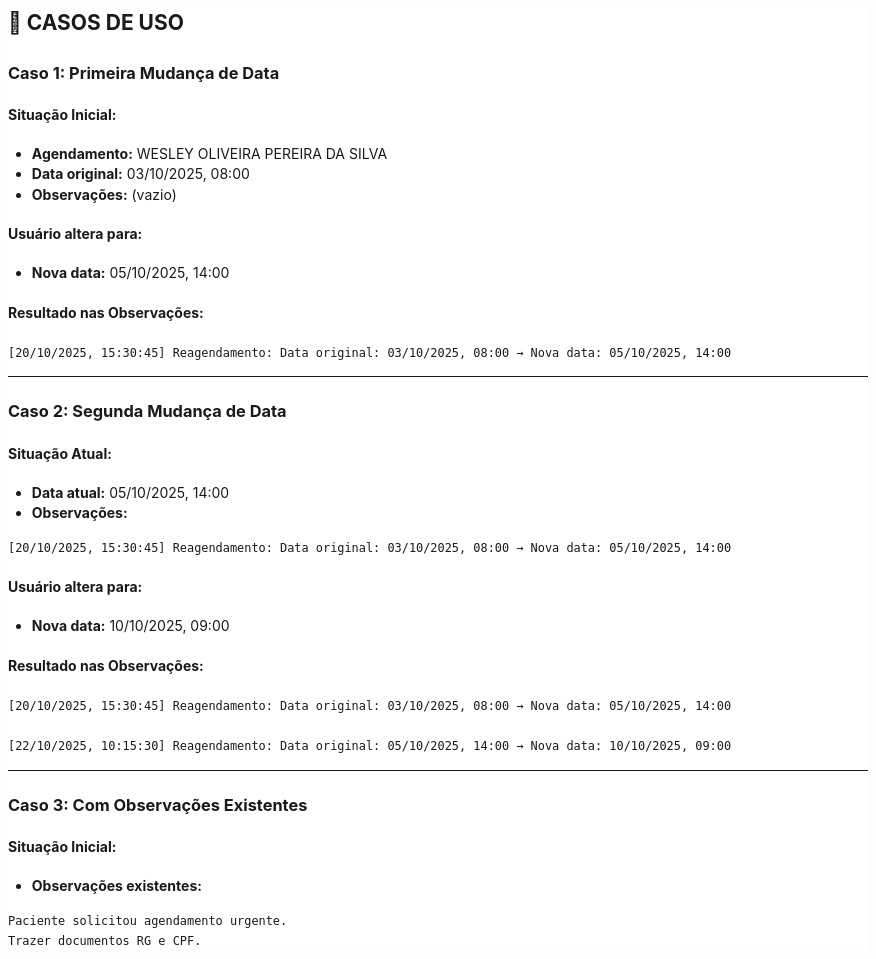 
## 🎯 CASOS DE USO

### **Caso 1: Primeira Mudança de Data**

#### **Situação Inicial:**
- **Agendamento:** WESLEY OLIVEIRA PEREIRA DA SILVA
- **Data original:** 03/10/2025, 08:00
- **Observações:** (vazio)

#### **Usuário altera para:**
- **Nova data:** 05/10/2025, 14:00

#### **Resultado nas Observações:**
```
[20/10/2025, 15:30:45] Reagendamento: Data original: 03/10/2025, 08:00 → Nova data: 05/10/2025, 14:00
```

---

### **Caso 2: Segunda Mudança de Data**

#### **Situação Atual:**
- **Data atual:** 05/10/2025, 14:00
- **Observações:**
```
[20/10/2025, 15:30:45] Reagendamento: Data original: 03/10/2025, 08:00 → Nova data: 05/10/2025, 14:00
```

#### **Usuário altera para:**
- **Nova data:** 10/10/2025, 09:00

#### **Resultado nas Observações:**
```
[20/10/2025, 15:30:45] Reagendamento: Data original: 03/10/2025, 08:00 → Nova data: 05/10/2025, 14:00

[22/10/2025, 10:15:30] Reagendamento: Data original: 05/10/2025, 14:00 → Nova data: 10/10/2025, 09:00
```

---

### **Caso 3: Com Observações Existentes**

#### **Situação Inicial:**
- **Observações existentes:**
```
Paciente solicitou agendamento urgente.
Trazer documentos RG e CPF.
```
